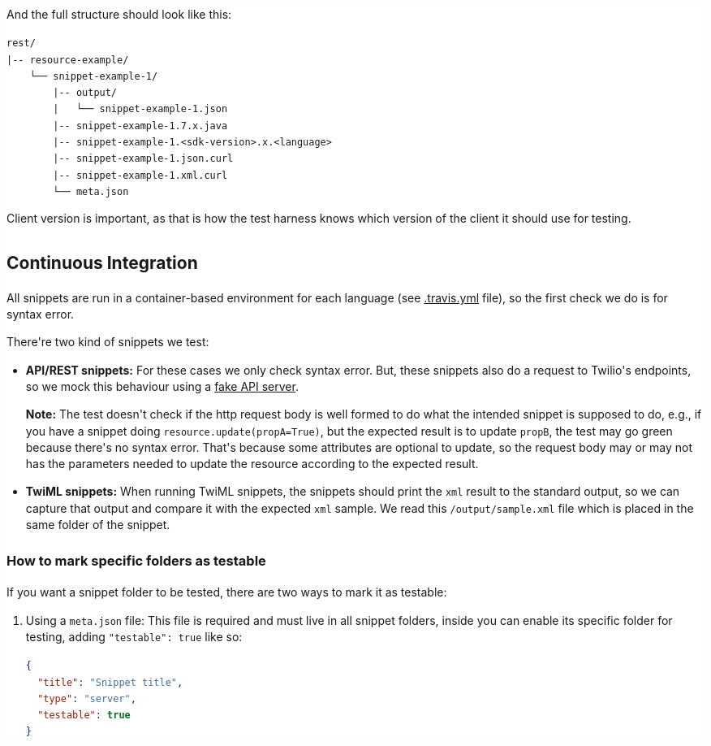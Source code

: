    And the full structure should look like this:

   ```
   rest/
   |-- resource-example/
       └── snippet-example-1/
           |-- output/
           |   └── snippet-example-1.json
           |-- snippet-example-1.7.x.java
           |-- snippet-example-1.<sdk-version>.x.<language>
           |-- snippet-example-1.json.curl
           |-- snippet-example-1.xml.curl
           └── meta.json
   ```

   Client version is important, as that is how the test harness knows which
   version of the client it should use for testing.

## Continuous Integration
All snippets are run in a container-based environment for each language
(see [.travis.yml](.travis.yml#L32) file), so the first check we do is for
syntax error.

There're two kind of snippets we test:
- **API/REST snippets:**
  For these cases we only check syntax error. But, these snippets also do a
  request to Twilio's endpoints, so we mock this behaviour using a
  [fake API server](https://github.com/TwilioDevEd/twilio-api-faker).

  **Note:** The test doesn't check if the http request body is well formed to
  do what the intended snippet is supposed to do, e.g.,
  if you have a snippet doing `resource.update(propA=True)`, but the expected
  result is to update `propB`, the test may go green because there's no syntax
  error. That's because some attributes are optional to update, so the request
  body may or may not has the parameters needed to update the resource
  according to the expected result.

- **TwiML snippets:**
  When running TwiML snippets, the snippets should print the `xml` result to the
  standard output, so we can capture that output and compare it with the
  expected `xml` sample. We read this `/output/sample.xml` file which is
  placed in the same folder of the snippet.

### How to mark specific folders as testable
If you want a snippet folder to be tested, there are two ways to mark it as
testable:

1. Using a `meta.json` file:
   This file is required and must live in all snippet folders, inside you
   can enable its specific folder for testing, adding `"testable": true`
   like so:

   ```json
   {
     "title": "Snippet title",
     "type": "server",
     "testable": true
   }
   ```
